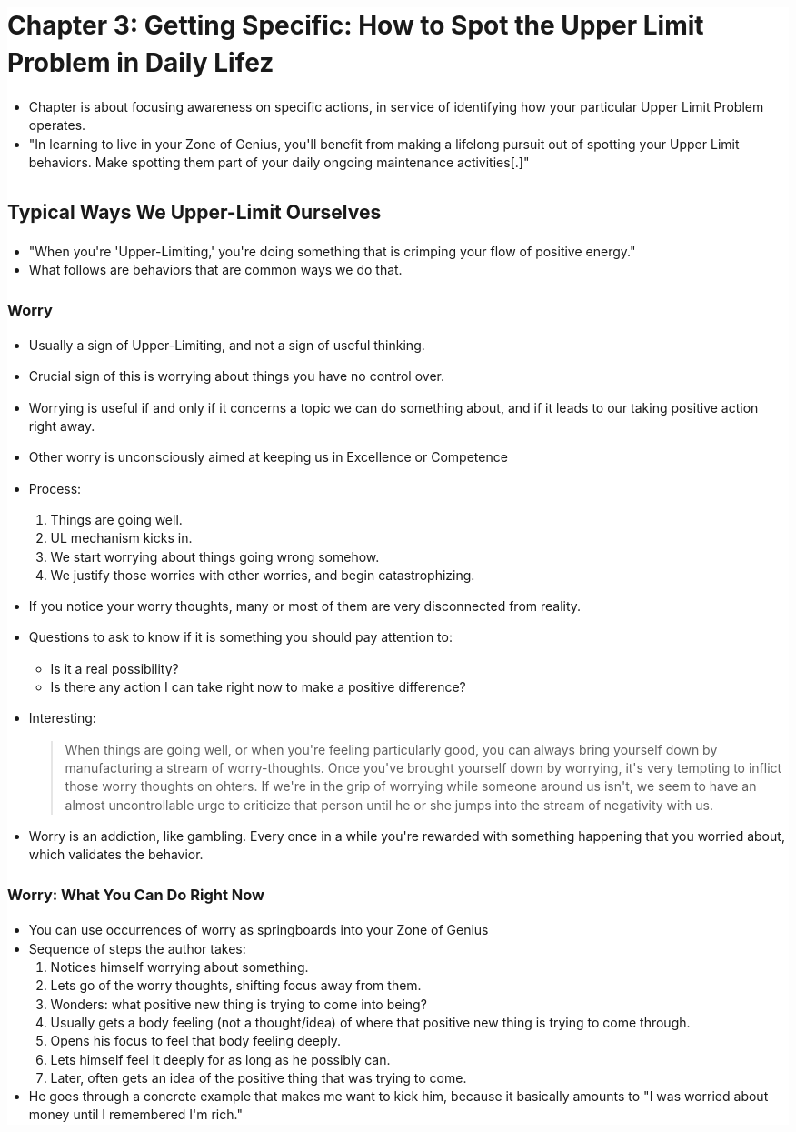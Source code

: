 # Chapter 3: Getting Specific: How to Spot the Upper Limit Problem in Daily Lifez

* Chapter is about focusing awareness on specific actions, in service of identifying how your particular Upper Limit Problem operates.
* "In learning to live in your Zone of Genius, you'll benefit from making a lifelong pursuit out of spotting your Upper Limit behaviors. Make spotting them part of your daily ongoing maintenance activities[.]"

## Typical Ways We Upper-Limit Ourselves

* "When you're 'Upper-Limiting,' you're doing something that is crimping your flow of positive energy."
* What follows are behaviors that are common ways we do that.

### Worry

* Usually a sign of Upper-Limiting, and not a sign of useful thinking.
* Crucial sign of this is worrying about things you have no control over.
* Worrying is useful if and only if it concerns a topic we can do something about, and if it leads to our taking positive action right away.
* Other worry is unconsciously aimed at keeping us in Excellence or Competence
* Process:
    1. Things are going well.
    1. UL mechanism kicks in.
    1. We start worrying about things going wrong somehow.
    1. We justify those worries with other worries, and begin catastrophizing.
* If you notice your worry thoughts, many or most of them are very disconnected from reality.
* Questions to ask to know if it is something you should pay attention to:
    * Is it a real possibility?
    * Is there any action I can take right now to make a positive difference?
* Interesting:
    
    > When things are going well, or when you're feeling particularly good, you can always bring yourself down by manufacturing a stream of worry-thoughts. Once you've brought yourself down by worrying, it's very tempting to inflict those worry thoughts on ohters. If we're in the grip of worrying while someone around us isn't, we seem to have an almost uncontrollable urge to criticize that person until he or she jumps into the stream of negativity with us.

* Worry is an addiction, like gambling. Every once in a while you're rewarded with something happening that you worried about, which validates the behavior.

### Worry: What You Can Do Right Now

* You can use occurrences of worry as springboards into your Zone of Genius
* Sequence of steps the author takes:
    1. Notices himself worrying about something.
    1. Lets go of the worry thoughts, shifting focus away from them.
    1. Wonders: what positive new thing is trying to come into being?
    1. Usually gets a body feeling (not a thought/idea) of where that positive new thing is trying to come through.
    1. Opens his focus to feel that body feeling deeply.
    1. Lets himself feel it deeply for as long as he possibly can.
    1. Later, often gets an idea of the positive thing that was trying to come.
* He goes through a concrete example that makes me want to kick him, because it basically amounts to "I was worried about money until I remembered I'm rich."

